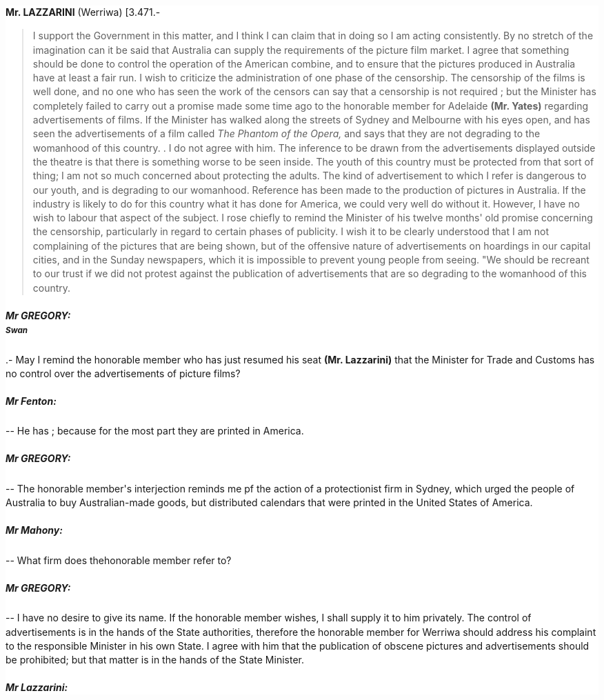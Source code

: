 
 **Mr. LAZZARINI** (Werriwa) [3.471.- 

  >I support the Government in this matter, and I think I can claim that in doing so I am acting consistently. By no stretch of the imagination can it be said that Australia can supply the requirements of the picture film market. I agree that something should be done to control the operation of the American combine, and to ensure that the pictures produced in Australia have at least a fair run. I wish to criticize the administration of one phase of the censorship. The censorship of the films is well done, and no one who has seen the work of the censors can say that a censorship is not required ; but the Minister has completely failed to carry out a promise made some time ago to the honorable member for Adelaide  **(Mr. Yates)**  regarding advertisements of films. If the Minister has walked along the streets of Sydney and Melbourne with his eyes open, and has seen the advertisements of a film called  *The Phantom of the Opera,*  and says that they are not degrading to the womanhood of this country. . I do not agree with him. The inference to be drawn from the advertisements displayed outside the theatre is that there is something worse to be seen inside. The youth of this country must be protected from that sort of thing; I am not so much concerned about protecting the adults. The kind of advertisement to which I refer is dangerous to our youth, and is degrading to our womanhood. Reference has been made to the production of pictures in Australia. If the industry is likely to do for this country what it has done for America, we could very well do without it. However, I have no wish to labour that aspect of the subject. I rose chiefly to remind the Minister of his twelve months' old promise concerning the censorship, particularly in regard to certain phases of publicity. I wish it to be clearly understood that I am not complaining of the pictures that are being shown, but of the offensive nature of advertisements on hoardings in our capital cities, and in the Sunday newspapers, which it is impossible to prevent young people from seeing. "We should be recreant to our trust if we did not protest against the publication of advertisements that are so degrading to the womanhood of this country. 

##### Mr GREGORY:<br><small class="text-muted">Swan</small>

.- May I remind the honorable member who has just resumed his seat  **(Mr. Lazzarini)**  that the Minister for Trade and Customs has no control over the advertisements of picture films? 

##### Mr Fenton:

-- He has ; because for the most part they are printed in America. 

##### Mr GREGORY:

-- The honorable member's interjection reminds me pf the action of a protectionist firm in Sydney, which urged the people of Australia to buy Australian-made goods, but distributed calendars that were printed in the United States of America. 

##### Mr Mahony:

-- What firm does thehonorable member refer to? 

##### Mr GREGORY:

-- I have no desire to give its name. If the honorable member wishes, I shall supply it to him privately. The control of advertisements is in the hands of the State authorities, therefore the honorable member for Werriwa should address his complaint to the responsible Minister in his own State. I agree with him that the publication of obscene pictures and advertisements should be prohibited; but that matter is in  the hands of the State Minister. 

##### Mr Lazzarini:
